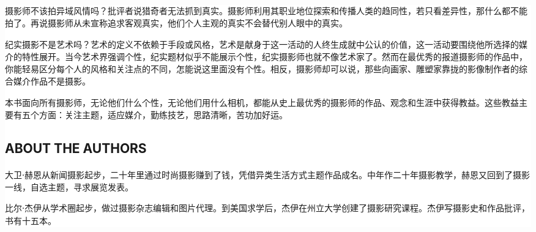 摄影师不该拍异域风情吗？批评者说猎奇者无法抓到真实。摄影师利用其职业地位探索和传播人类的趋同性，若只看差异性，那什么都不能拍了。再说摄影师从未宣称追求客观真实，他们个人主观的真实不会替代别人眼中的真实。

纪实摄影不是艺术吗？艺术的定义不依赖于手段或风格，艺术是献身于这一活动的人终生成就中公认的价值，这一活动要围绕他所选择的媒介的特性展开。当今艺术界强调个性，纪实题材似乎不能展示个性，纪实摄影师也就不像艺术家了。然而在最优秀的报道摄影师的作品中，你能轻易区分每个人的风格和关注点的不同，怎能说这里面没有个性。相反，摄影师却可以说，那些向画家、雕塑家靠拢的影像制作者的综合媒介作品不是摄影。

本书面向所有摄影师，无论他们什么个性，无论他们用什么相机，都能从史上最优秀的摄影师的作品、观念和生涯中获得教益。这些教益主要有五个方面：关注主题，适应媒介，勤练技艺，思路清晰，苦功加好运。 

## ABOUT THE AUTHORS

大卫·赫恩从新闻摄影起步，二十年里通过时尚摄影赚到了钱，凭借异类生活方式主题作品成名。中年作二十年摄影教学，赫恩又回到了摄影一线，自选主题，寻求展览发表。

比尔·杰伊从学术圈起步，做过摄影杂志编辑和图片代理。到美国求学后，杰伊在州立大学创建了摄影研究课程。杰伊写摄影史和作品批评，书有十五本。
